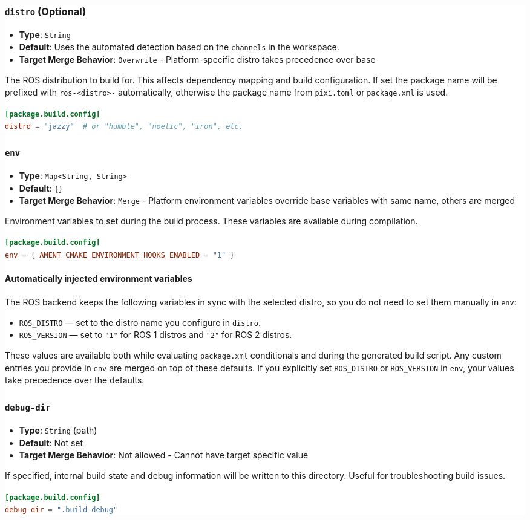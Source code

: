 ### `distro` (Optional)

- **Type**: `String`
- **Default**: Uses the [automated detection](#automatic-distro-detection) based on the `channels` in the workspace.
- **Target Merge Behavior**: `Overwrite` - Platform-specific distro takes precedence over base

The ROS distribution to build for. This affects dependency mapping and build configuration.
If set the package name will be prefixed with `ros-<distro>-` automatically, otherwise the package name from `pixi.toml` or `package.xml` is used.

```toml
[package.build.config]
distro = "jazzy"  # or "humble", "noetic", "iron", etc.
```

### `env`

- **Type**: `Map<String, String>`
- **Default**: `{}`
- **Target Merge Behavior**: `Merge` - Platform environment variables override base variables with same name, others are merged

Environment variables to set during the build process. These variables are available during compilation.

```toml
[package.build.config]
env = { AMENT_CMAKE_ENVIRONMENT_HOOKS_ENABLED = "1" }
```

#### Automatically injected environment variables

The ROS backend keeps the following variables in sync with the selected distro, so you do not need to set them manually in `env`:

- `ROS_DISTRO` &mdash; set to the distro name you configure in `distro`.
- `ROS_VERSION` &mdash; set to `"1"` for ROS 1 distros and `"2"` for ROS 2 distros.

These values are available both while evaluating `package.xml` conditionals and during the generated build script. Any custom entries you provide in `env` are merged on top of these defaults.
If you explicitly set `ROS_DISTRO` or `ROS_VERSION` in `env`, your values take precedence over the defaults.

### `debug-dir`

- **Type**: `String` (path)
- **Default**: Not set
- **Target Merge Behavior**: Not allowed - Cannot have target specific value

If specified, internal build state and debug information will be written to this directory. Useful for troubleshooting build issues.

```toml title="pixi.toml"
[package.build.config]
debug-dir = ".build-debug"
```
